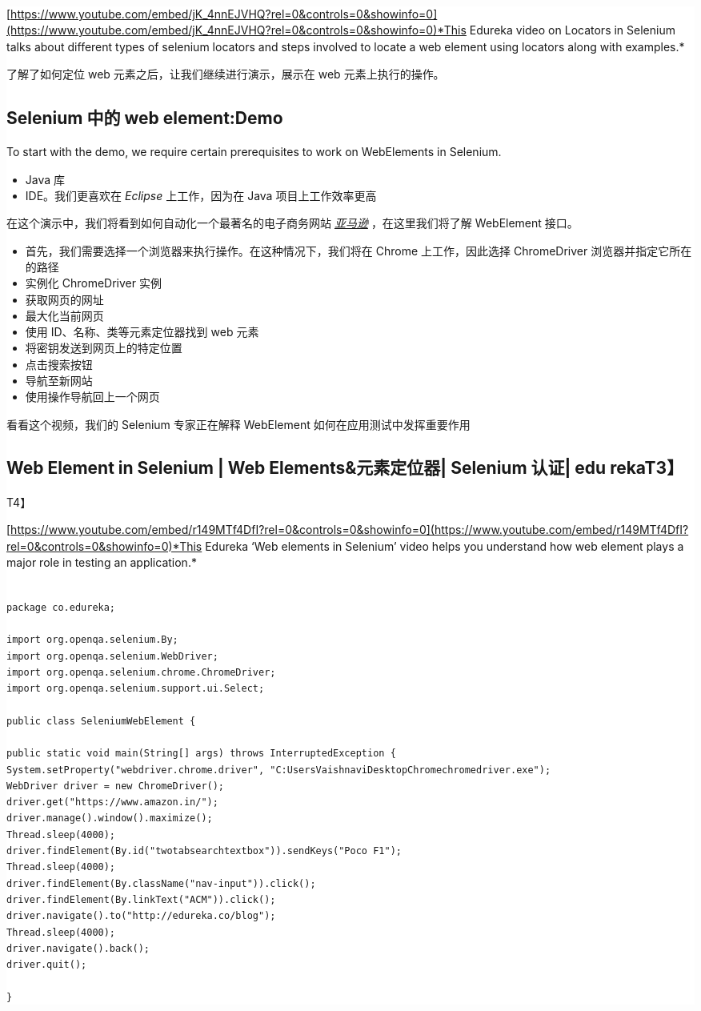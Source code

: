 [https://www.youtube.com/embed/jK_4nnEJVHQ?rel=0&controls=0&showinfo=0](https://www.youtube.com/embed/jK_4nnEJVHQ?rel=0&controls=0&showinfo=0)*This Edureka video on Locators in Selenium talks about different types of selenium locators and steps involved to locate a web element using locators along with examples.*

了解了如何定位 web 元素之后，让我们继续进行演示，展示在 web 元素上执行的操作。

## **Selenium 中的 web element:Demo**

To start with the demo, we require certain prerequisites to work on WebElements in Selenium.

*   Java 库
*   IDE。我们更喜欢在 *Eclipse* 上工作，因为在 Java 项目上工作效率更高

在这个演示中，我们将看到如何自动化一个最著名的电子商务网站 [*亚马逊*](http://www.amazon.in) ，在这里我们将了解 WebElement 接口。

*   首先，我们需要选择一个浏览器来执行操作。在这种情况下，我们将在 Chrome 上工作，因此选择 ChromeDriver 浏览器并指定它所在的路径
*   实例化 ChromeDriver 实例
*   获取网页的网址
*   最大化当前网页
*   使用 ID、名称、类等元素定位器找到 web 元素
*   将密钥发送到网页上的特定位置
*   点击搜索按钮
*   导航至新网站
*   使用操作导航回上一个网页

看看这个视频，我们的 Selenium 专家正在解释 WebElement 如何在应用测试中发挥重要作用

## **Web Element in Selenium | Web Elements&元素定位器| Selenium 认证| edu rekaT3】**

T4】

[https://www.youtube.com/embed/r149MTf4DfI?rel=0&controls=0&showinfo=0](https://www.youtube.com/embed/r149MTf4DfI?rel=0&controls=0&showinfo=0)*This Edureka ‘Web elements in Selenium’ video helps you understand how web element plays a major role in testing an application.*

```

package co.edureka;

import org.openqa.selenium.By;
import org.openqa.selenium.WebDriver;
import org.openqa.selenium.chrome.ChromeDriver;
import org.openqa.selenium.support.ui.Select;

public class SeleniumWebElement {

public static void main(String[] args) throws InterruptedException {
System.setProperty("webdriver.chrome.driver", "C:UsersVaishnaviDesktopChromechromedriver.exe");
WebDriver driver = new ChromeDriver();
driver.get("https://www.amazon.in/");
driver.manage().window().maximize();
Thread.sleep(4000);
driver.findElement(By.id("twotabsearchtextbox")).sendKeys("Poco F1");
Thread.sleep(4000);
driver.findElement(By.className("nav-input")).click();
driver.findElement(By.linkText("ACM")).click();
driver.navigate().to("http://edureka.co/blog");
Thread.sleep(4000);
driver.navigate().back();
driver.quit();

}

```
